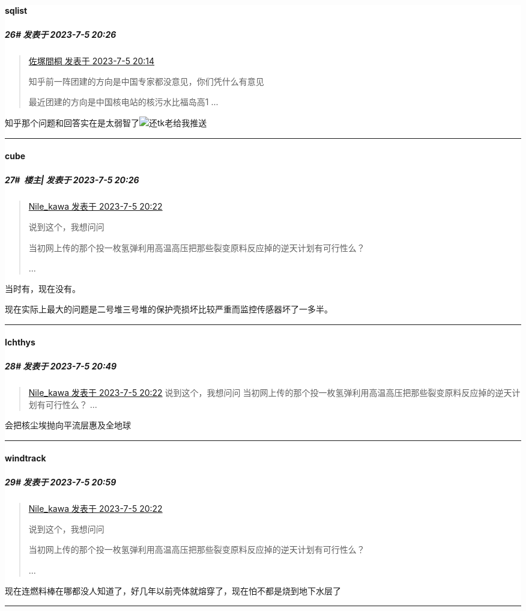 ####  sqlist  
##### 26#       发表于 2023-7-5 20:26

<blockquote><a href="httphttps://bbs.saraba1st.com/2b/forum.php?mod=redirect&amp;goto=findpost&amp;pid=61561987&amp;ptid=2143151" target="_blank">佐塚間桐 发表于 2023-7-5 20:14</a>

知乎前一阵团建的方向是中国专家都没意见，你们凭什么有意见

最近团建的方向是中国核电站的核污水比福岛高1 ...</blockquote>
知乎那个问题和回答实在是太弱智了<img src="https://static.saraba1st.com/image/smiley/face2017/022.png" referrerpolicy="no-referrer">还tk老给我推送

*****

####  cube  
##### 27#         楼主| 发表于 2023-7-5 20:26

<blockquote><a href="httphttps://bbs.saraba1st.com/2b/forum.php?mod=redirect&amp;goto=findpost&amp;pid=61562075&amp;ptid=2143151" target="_blank">Nile_kawa 发表于 2023-7-5 20:22</a>

说到这个，我想问问

当初网上传的那个投一枚氢弹利用高温高压把那些裂变原料反应掉的逆天计划有可行性么？

 ...</blockquote>
当时有，现在没有。

现在实际上最大的问题是二号堆三号堆的保护壳损坏比较严重而监控传感器坏了一多半。

*****

####  Ichthys  
##### 28#       发表于 2023-7-5 20:49

<blockquote><a href="httphttps://bbs.saraba1st.com/2b/forum.php?mod=redirect&amp;goto=findpost&amp;pid=61562075&amp;ptid=2143151" target="_blank">Nile_kawa 发表于 2023-7-5 20:22</a>
说到这个，我想问问
当初网上传的那个投一枚氢弹利用高温高压把那些裂变原料反应掉的逆天计划有可行性么？
 ...</blockquote>
会把核尘埃抛向平流层惠及全地球

*****

####  windtrack  
##### 29#       发表于 2023-7-5 20:59

<blockquote><a href="httphttps://bbs.saraba1st.com/2b/forum.php?mod=redirect&amp;goto=findpost&amp;pid=61562075&amp;ptid=2143151" target="_blank">Nile_kawa 发表于 2023-7-5 20:22</a>

说到这个，我想问问

当初网上传的那个投一枚氢弹利用高温高压把那些裂变原料反应掉的逆天计划有可行性么？

 ...</blockquote>
现在连燃料棒在哪都没人知道了，好几年以前壳体就熔穿了，现在怕不都是烧到地下水层了

*****
